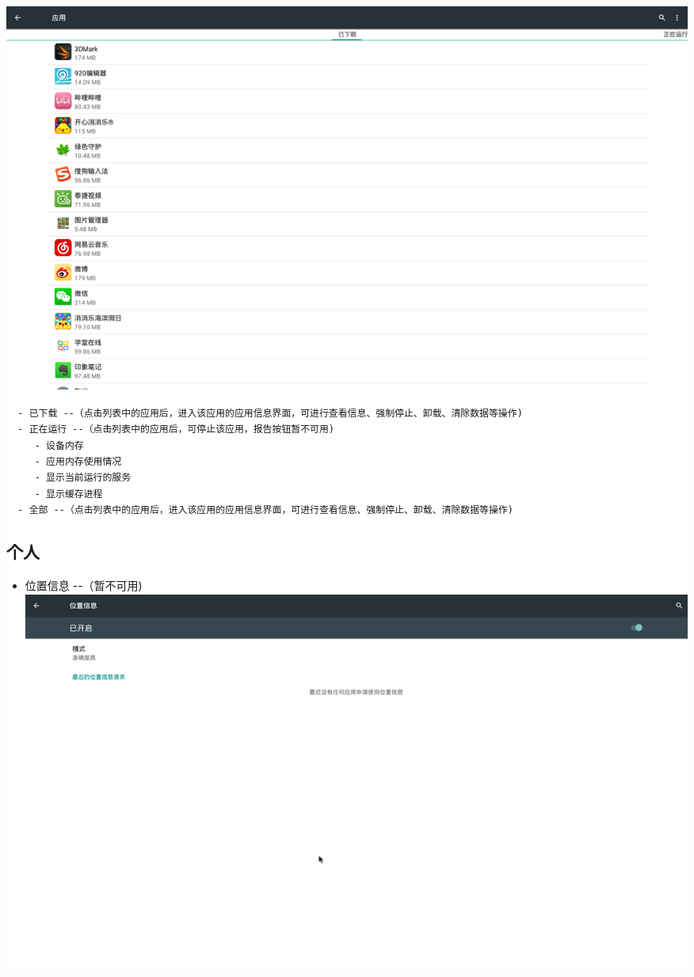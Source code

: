 ![](pic/xitongshezhi/setting_yingyong.png)

      - 已下载 --（点击列表中的应用后，进入该应用的应用信息界面，可进行查看信息、强制停止、卸载、清除数据等操作)
      - 正在运行 --（点击列表中的应用后，可停止该应用，报告按钮暂不可用)
         - 设备内存
         - 应用内存使用情况
         - 显示当前运行的服务
         - 显示缓存进程
      - 全部 --（点击列表中的应用后，进入该应用的应用信息界面，可进行查看信息、强制停止、卸载、清除数据等操作)
   
## 个人
   - 位置信息 --（暂不可用)
![](pic/xitongshezhi/tmp_9632-settingweizhi-761094311.png)
